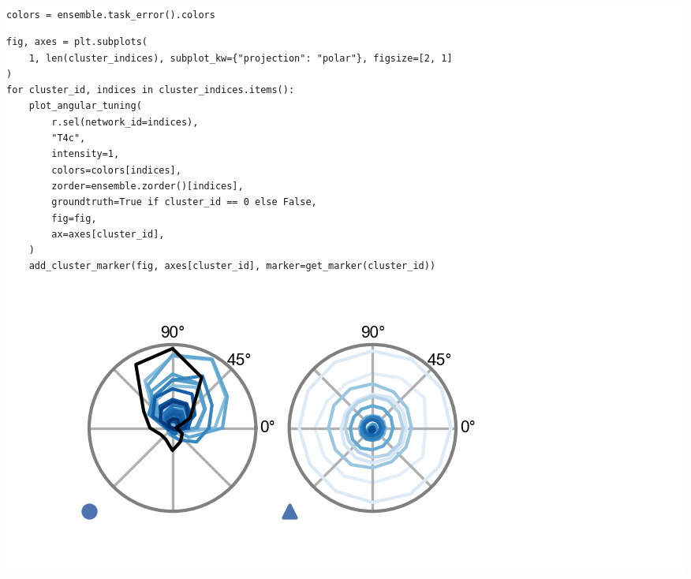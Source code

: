 
```
colors = ensemble.task_error().colors
```


```
fig, axes = plt.subplots(
    1, len(cluster_indices), subplot_kw={"projection": "polar"}, figsize=[2, 1]
)
for cluster_id, indices in cluster_indices.items():
    plot_angular_tuning(
        r.sel(network_id=indices),
        "T4c",
        intensity=1,
        colors=colors[indices],
        zorder=ensemble.zorder()[indices],
        groundtruth=True if cluster_id == 0 else False,
        fig=fig,
        ax=axes[cluster_id],
    )
    add_cluster_marker(fig, axes[cluster_id], marker=get_marker(cluster_id))
```


    
![png](__main___files/__main___33_0.png)
    



```

```
